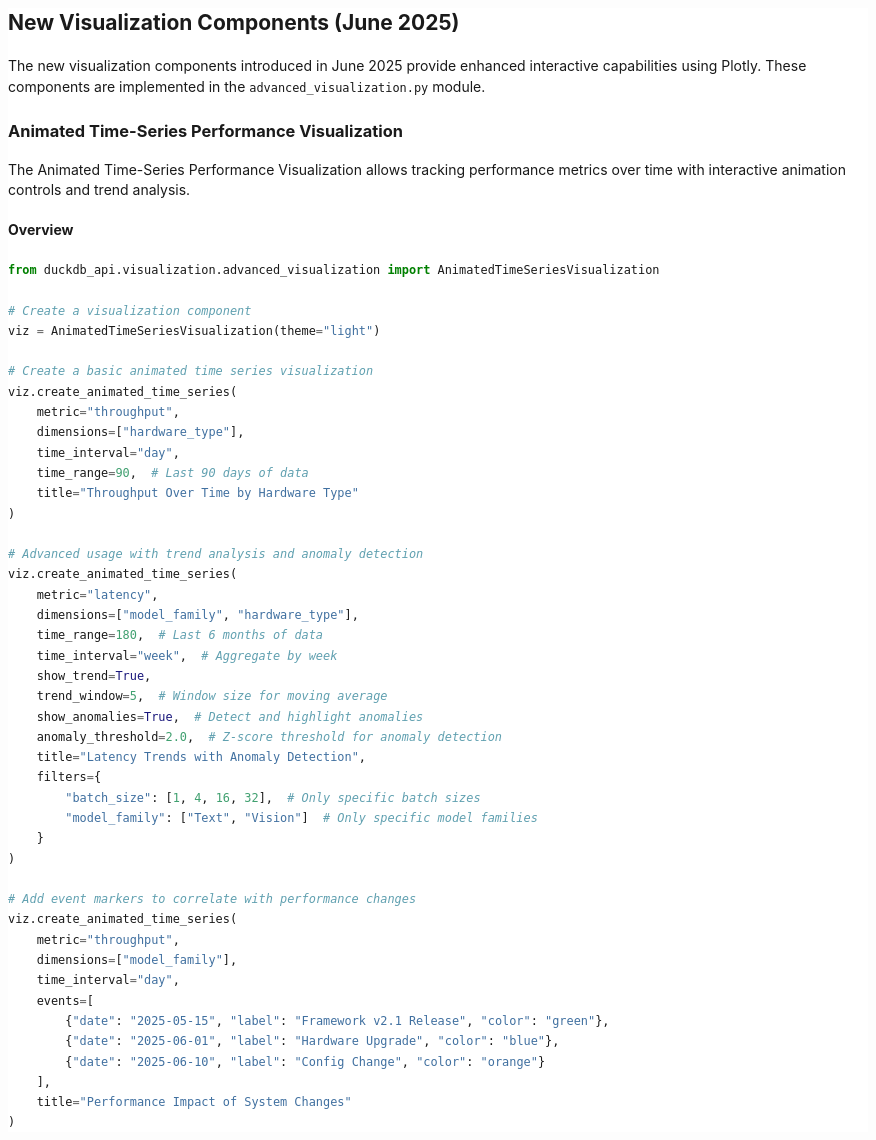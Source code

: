 ## New Visualization Components (June 2025)

The new visualization components introduced in June 2025 provide enhanced interactive capabilities using Plotly. These components are implemented in the `advanced_visualization.py` module.

### Animated Time-Series Performance Visualization

The Animated Time-Series Performance Visualization allows tracking performance metrics over time with interactive animation controls and trend analysis.

#### Overview

```python
from duckdb_api.visualization.advanced_visualization import AnimatedTimeSeriesVisualization

# Create a visualization component
viz = AnimatedTimeSeriesVisualization(theme="light")

# Create a basic animated time series visualization
viz.create_animated_time_series(
    metric="throughput",
    dimensions=["hardware_type"],
    time_interval="day",
    time_range=90,  # Last 90 days of data
    title="Throughput Over Time by Hardware Type"
)

# Advanced usage with trend analysis and anomaly detection
viz.create_animated_time_series(
    metric="latency",
    dimensions=["model_family", "hardware_type"],
    time_range=180,  # Last 6 months of data
    time_interval="week",  # Aggregate by week
    show_trend=True,
    trend_window=5,  # Window size for moving average
    show_anomalies=True,  # Detect and highlight anomalies
    anomaly_threshold=2.0,  # Z-score threshold for anomaly detection
    title="Latency Trends with Anomaly Detection",
    filters={
        "batch_size": [1, 4, 16, 32],  # Only specific batch sizes
        "model_family": ["Text", "Vision"]  # Only specific model families
    }
)

# Add event markers to correlate with performance changes
viz.create_animated_time_series(
    metric="throughput",
    dimensions=["model_family"],
    time_interval="day",
    events=[
        {"date": "2025-05-15", "label": "Framework v2.1 Release", "color": "green"},
        {"date": "2025-06-01", "label": "Hardware Upgrade", "color": "blue"},
        {"date": "2025-06-10", "label": "Config Change", "color": "orange"}
    ],
    title="Performance Impact of System Changes"
)
```
